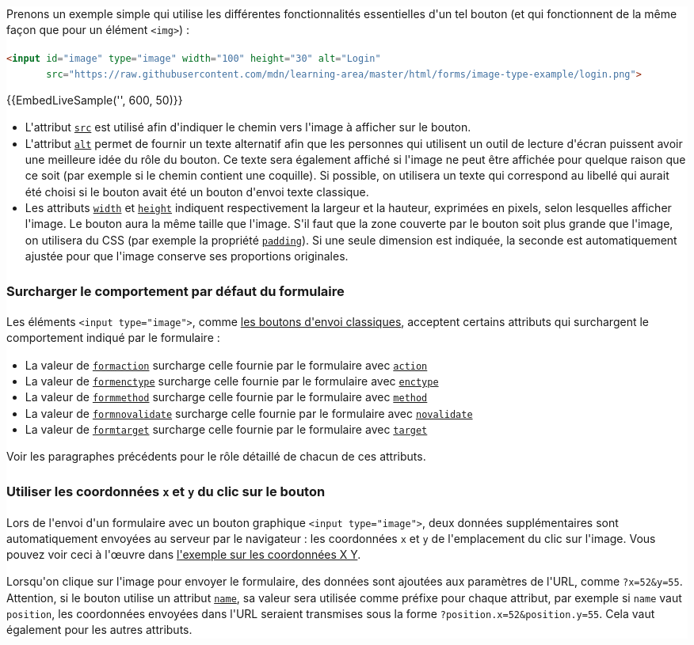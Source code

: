 Prenons un exemple simple qui utilise les différentes fonctionnalités essentielles d'un tel bouton (et qui fonctionnent de la même façon que pour un élément `<img>`)&nbsp;:

```html
<input id="image" type="image" width="100" height="30" alt="Login"
       src="https://raw.githubusercontent.com/mdn/learning-area/master/html/forms/image-type-example/login.png">
```

{{EmbedLiveSample('', 600, 50)}}

- L'attribut [`src`](#src) est utilisé afin d'indiquer le chemin vers l'image à afficher sur le bouton.
- L'attribut [`alt`](#alt) permet de fournir un texte alternatif afin que les personnes qui utilisent un outil de lecture d'écran puissent avoir une meilleure idée du rôle du bouton. Ce texte sera également affiché si l'image ne peut être affichée pour quelque raison que ce soit (par exemple si le chemin contient une coquille). Si possible, on utilisera un texte qui correspond au libellé qui aurait été choisi si le bouton avait été un bouton d'envoi texte classique.
- Les attributs [`width`](#width) et [`height`](#height) indiquent respectivement la largeur et la hauteur, exprimées en pixels, selon lesquelles afficher l'image. Le bouton aura la même taille que l'image. S'il faut que la zone couverte par le bouton soit plus grande que l'image, on utilisera du CSS (par exemple la propriété [`padding`](/fr/docs/Web/CSS/padding)). Si une seule dimension est indiquée, la seconde est automatiquement ajustée pour que l'image conserve ses proportions originales.

### Surcharger le comportement par défaut du formulaire

Les éléments `<input type="image">`, comme [les boutons d'envoi classiques](/fr/docs/Web/HTML/Element/Input/submit), acceptent certains attributs qui surchargent le comportement indiqué par le formulaire&nbsp;:

- La valeur de [`formaction`](#formaction) surcharge celle fournie par le formulaire avec [`action`](/fr/docs/Web/HTML/Element/Form#attr-action)
- La valeur de [`formenctype`](#formenctype) surcharge celle fournie par le formulaire avec [`enctype`](/fr/docs/Web/HTML/Element/Form#attr-enctype)
- La valeur de [`formmethod`](#formmethod) surcharge celle fournie par le formulaire avec [`method`](/fr/docs/Web/HTML/Element/Form#attr-method)
- La valeur de [`formnovalidate`](#formnovalidate) surcharge celle fournie par le formulaire avec [`novalidate`](/fr/docs/Web/HTML/Element/Form#attr-novalidate)
- La valeur de [`formtarget`](#formtarget) surcharge celle fournie par le formulaire avec [`target`](/fr/docs/Web/HTML/Element/Form#attr-target)

Voir les paragraphes précédents pour le rôle détaillé de chacun de ces attributs.

### Utiliser les coordonnées `x` et `y` du clic sur le bouton

Lors de l'envoi d'un formulaire avec un bouton graphique `<input type="image">`, deux données supplémentaires sont automatiquement envoyées au serveur par le navigateur&nbsp;: les coordonnées `x` et `y` de l'emplacement du clic sur l'image. Vous pouvez voir ceci à l'œuvre dans [l'exemple sur les coordonnées X Y](https://mdn.github.io/learning-area/html/forms/image-type-example/xy-coordinates-example.html).

Lorsqu'on clique sur l'image pour envoyer le formulaire, des données sont ajoutées aux paramètres de l'URL, comme `?x=52&y=55`. Attention, si le bouton utilise un attribut [`name`](/fr/docs/Web/HTML/Element/input#attr-name), sa valeur sera utilisée comme préfixe pour chaque attribut, par exemple si `name` vaut `position`, les coordonnées envoyées dans l'URL seraient transmises sous la forme `?position.x=52&position.y=55`. Cela vaut également pour les autres attributs.
